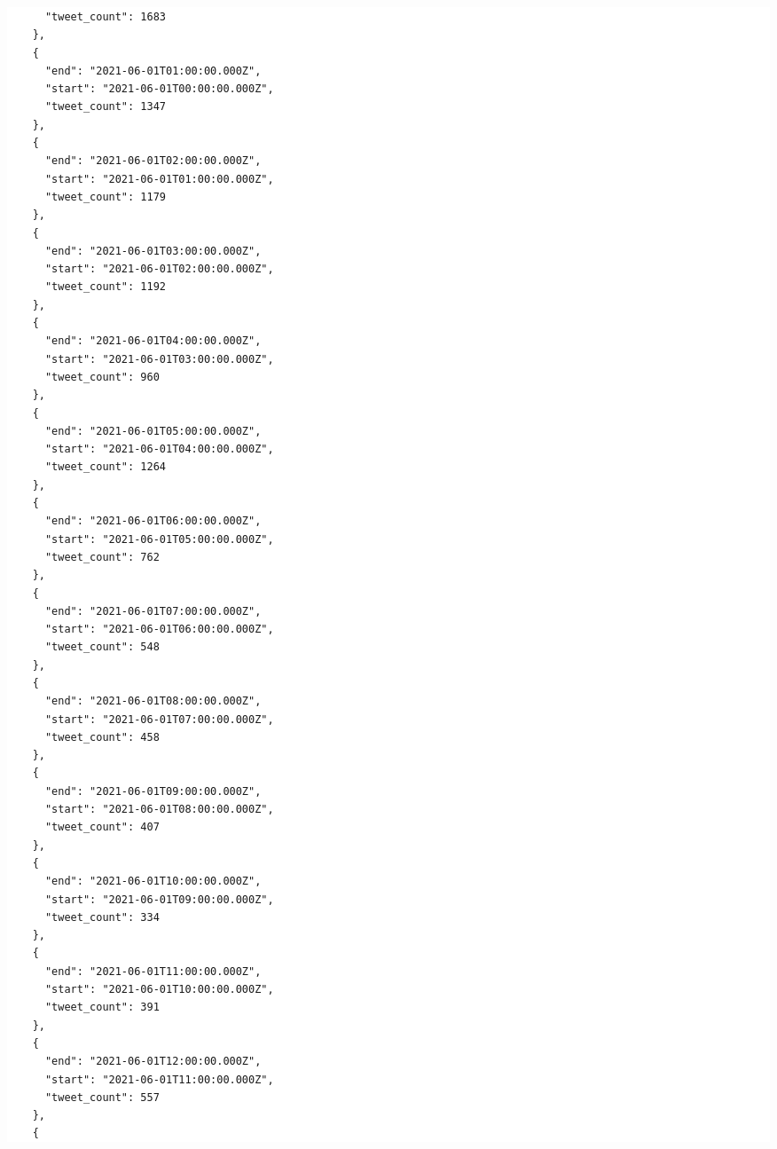 ```
      "tweet_count": 1683
    },
    {
      "end": "2021-06-01T01:00:00.000Z",
      "start": "2021-06-01T00:00:00.000Z",
      "tweet_count": 1347
    },
    {
      "end": "2021-06-01T02:00:00.000Z",
      "start": "2021-06-01T01:00:00.000Z",
      "tweet_count": 1179
    },
    {
      "end": "2021-06-01T03:00:00.000Z",
      "start": "2021-06-01T02:00:00.000Z",
      "tweet_count": 1192
    },
    {
      "end": "2021-06-01T04:00:00.000Z",
      "start": "2021-06-01T03:00:00.000Z",
      "tweet_count": 960
    },
    {
      "end": "2021-06-01T05:00:00.000Z",
      "start": "2021-06-01T04:00:00.000Z",
      "tweet_count": 1264
    },
    {
      "end": "2021-06-01T06:00:00.000Z",
      "start": "2021-06-01T05:00:00.000Z",
      "tweet_count": 762
    },
    {
      "end": "2021-06-01T07:00:00.000Z",
      "start": "2021-06-01T06:00:00.000Z",
      "tweet_count": 548
    },
    {
      "end": "2021-06-01T08:00:00.000Z",
      "start": "2021-06-01T07:00:00.000Z",
      "tweet_count": 458
    },
    {
      "end": "2021-06-01T09:00:00.000Z",
      "start": "2021-06-01T08:00:00.000Z",
      "tweet_count": 407
    },
    {
      "end": "2021-06-01T10:00:00.000Z",
      "start": "2021-06-01T09:00:00.000Z",
      "tweet_count": 334
    },
    {
      "end": "2021-06-01T11:00:00.000Z",
      "start": "2021-06-01T10:00:00.000Z",
      "tweet_count": 391
    },
    {
      "end": "2021-06-01T12:00:00.000Z",
      "start": "2021-06-01T11:00:00.000Z",
      "tweet_count": 557
    },
    {
```